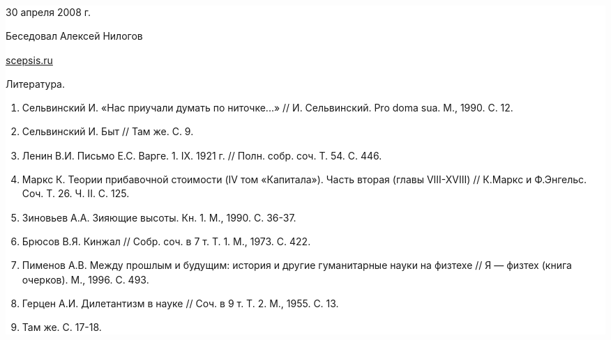 30 апреля 2008 г.

Беседовал Алексей Нилогов

[scepsis.ru](http://scepsis.ru/library/id_1990.html)

Литература.

1. Сельвинский И. «Нас приучали думать по ниточке...» // И. Сельвинский. Pro doma sua. М., 1990. С. 12.

2. Сельвинский И. Быт // Там же. С. 9.

3. Ленин В.И. Письмо Е.С. Варге. 1. IX. 1921 г. // Полн. собр. соч. Т. 54. С. 446.

4. Маркс К. Теории прибавочной стоимости (IV том «Капитала»). Часть вторая (главы VIII-XVIII) // К.Маркс и Ф.Энгельс. Соч. Т. 26. Ч. II. С. 125.

5. Зиновьев А.А. Зияющие высоты. Кн. 1. М., 1990. С. 36-37.

6. Брюсов В.Я. Кинжал // Собр. соч. в 7 т. Т. 1. М., 1973. С. 422.

7. Пименов А.В. Между прошлым и будущим: история и другие гуманитарные науки на физтехе // Я — физтех (книга очерков). М., 1996. С. 493.

8. Герцен А.И. Дилетантизм в науке // Соч. в 9 т. Т. 2. М., 1955. С. 13.

9. Там же. С. 17-18.